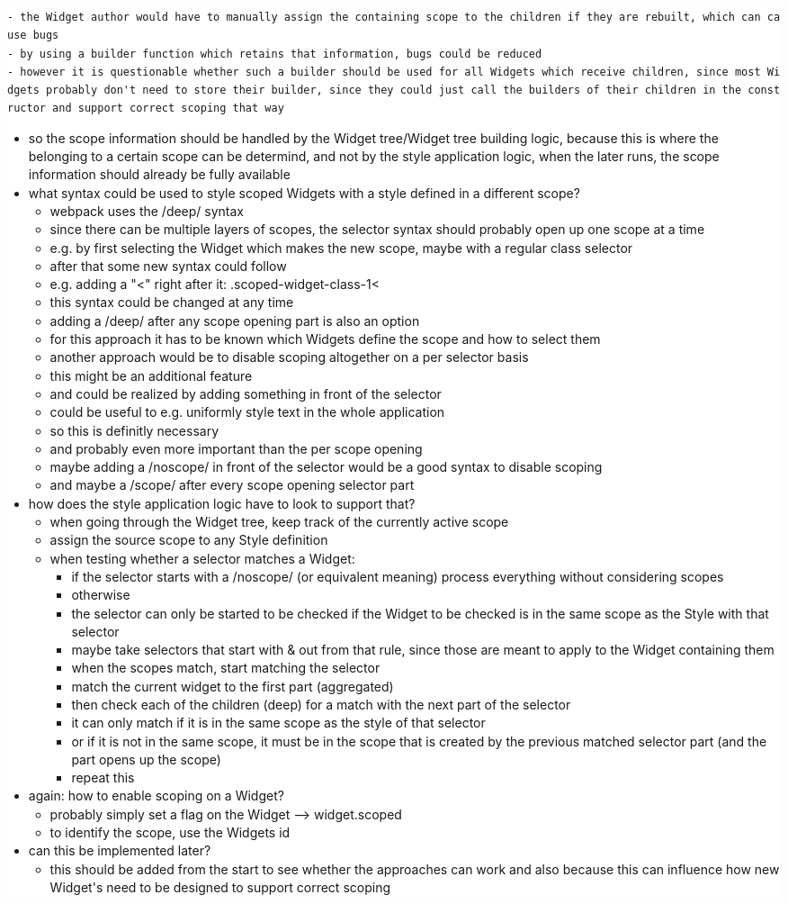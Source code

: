     - the Widget author would have to manually assign the containing scope to the children if they are rebuilt, which can cause bugs
    - by using a builder function which retains that information, bugs could be reduced
    - however it is questionable whether such a builder should be used for all Widgets which receive children, since most Widgets probably don't need to store their builder, since they could just call the builders of their children in the constructor and support correct scoping that way
- so the scope information should be handled by the Widget tree/Widget tree building logic, because this is where the belonging to a certain scope can be determind, and not by the style application logic, when the later runs, the scope information should already be fully available
- what syntax could be used to style scoped Widgets with a style defined in a different scope?
  - webpack uses the /deep/ syntax
  - since there can be multiple layers of scopes, the selector syntax should probably open up one scope at a time
  - e.g. by first selecting the Widget which makes the new scope, maybe with a regular class selector
  - after that some new syntax could follow
  - e.g. adding a "<" right after it: .scoped-widget-class-1<
  - this syntax could be changed at any time
  - adding a /deep/ after any scope opening part is also an option
  - for this approach it has to be known which Widgets define the scope and how to select them
  - another approach would be to disable scoping altogether on a per selector basis
  - this might be an additional feature
  - and could be realized by adding something in front of the selector
  - could be useful to e.g. uniformly style text in the whole application
  - so this is definitly necessary
  - and probably even more important than the per scope opening
  - maybe adding a /noscope/ in front of the selector would be a good syntax to disable scoping
  - and maybe a /scope/ after every scope opening selector part
- how does the style application logic have to look to support that?
  - when going through the Widget tree, keep track of the currently active scope
  - assign the source scope to any Style definition
  - when testing whether a selector matches a Widget:
    - if the selector starts with a /noscope/ (or equivalent meaning) process everything without considering scopes
    - otherwise
    - the selector can only be started to be checked if the Widget to be checked is in the same scope as the Style with that selector
    - maybe take selectors that start with & out from that rule, since those are meant to apply to the Widget containing them
    - when the scopes match, start matching the selector
    - match the current widget to the first part (aggregated)
    - then check each of the children (deep) for a match with the next part of the selector
    - it can only match if it is in the same scope as the style of that selector
    - or if it is not in the same scope, it must be in the scope that is created by the previous matched selector part (and the part opens up the scope)
    - repeat this
- again: how to enable scoping on a Widget?
  - probably simply set a flag on the Widget --> widget.scoped
  - to identify the scope, use the Widgets id
- can this be implemented later?
  - this should be added from the start to see whether the approaches can work and also because this can influence how new Widget's need to be designed to support correct scoping
